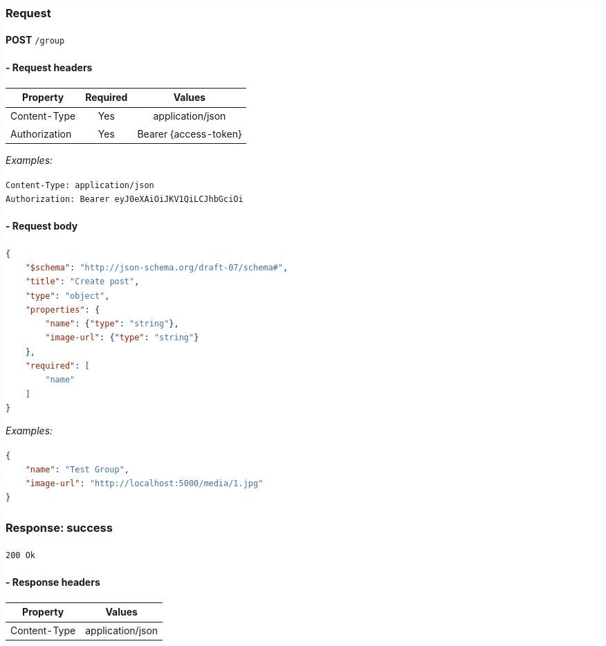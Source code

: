 ### Request

**POST** `/group`

#### - Request headers

| Property      | Required | Values                |
|---------------|:--------:|:---------------------:|
| Content-Type  | Yes      | application/json      |
| Authorization | Yes      | Bearer {access-token} |

*Examples:*

```
Content-Type: application/json
Authorization: Bearer eyJ0eXAiOiJKV1QiLCJhbGciOi
```

#### - Request body

```json
{
    "$schema": "http://json-schema.org/draft-07/schema#",
    "title": "Create post",
    "type": "object",
    "properties": {
        "name": {"type": "string"},
        "image-url": {"type": "string"}
    },
    "required": [
        "name"
    ]
}
```

*Examples:*

```json
{
    "name": "Test Group",
    "image-url": "http://localhost:5000/media/1.jpg"
}
```

### Response: success

`200 Ok`

#### - Response headers

| Property     | Values           |
|--------------|:----------------:|
| Content-Type | application/json |
